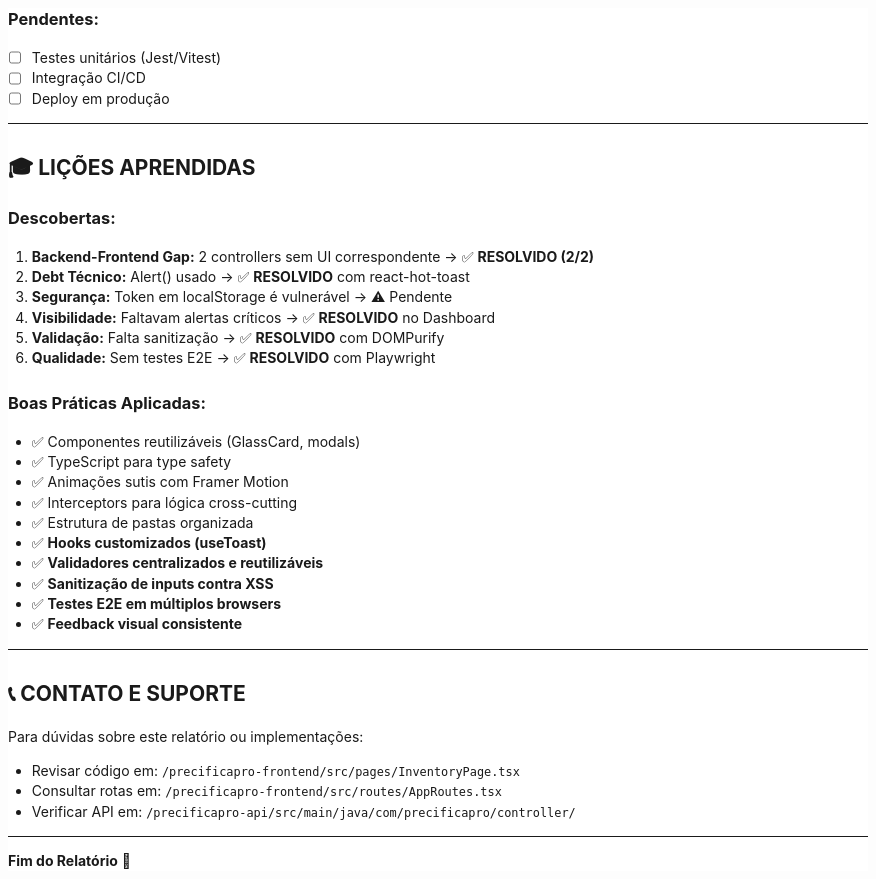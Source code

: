 ### **Pendentes:**
- [ ] Testes unitários (Jest/Vitest)
- [ ] Integração CI/CD
- [ ] Deploy em produção

---

## 🎓 LIÇÕES APRENDIDAS

### **Descobertas:**
1. **Backend-Frontend Gap:** 2 controllers sem UI correspondente → ✅ **RESOLVIDO (2/2)**
2. **Debt Técnico:** Alert() usado → ✅ **RESOLVIDO** com react-hot-toast
3. **Segurança:** Token em localStorage é vulnerável → ⚠️ Pendente
4. **Visibilidade:** Faltavam alertas críticos → ✅ **RESOLVIDO** no Dashboard
5. **Validação:** Falta sanitização → ✅ **RESOLVIDO** com DOMPurify
6. **Qualidade:** Sem testes E2E → ✅ **RESOLVIDO** com Playwright

### **Boas Práticas Aplicadas:**
- ✅ Componentes reutilizáveis (GlassCard, modals)
- ✅ TypeScript para type safety
- ✅ Animações sutis com Framer Motion
- ✅ Interceptors para lógica cross-cutting
- ✅ Estrutura de pastas organizada
- ✅ **Hooks customizados (useToast)**
- ✅ **Validadores centralizados e reutilizáveis**
- ✅ **Sanitização de inputs contra XSS**
- ✅ **Testes E2E em múltiplos browsers**
- ✅ **Feedback visual consistente**

---

## 📞 CONTATO E SUPORTE

Para dúvidas sobre este relatório ou implementações:
- Revisar código em: `/precificapro-frontend/src/pages/InventoryPage.tsx`
- Consultar rotas em: `/precificapro-frontend/src/routes/AppRoutes.tsx`
- Verificar API em: `/precificapro-api/src/main/java/com/precificapro/controller/`

---

**Fim do Relatório** 🎉
